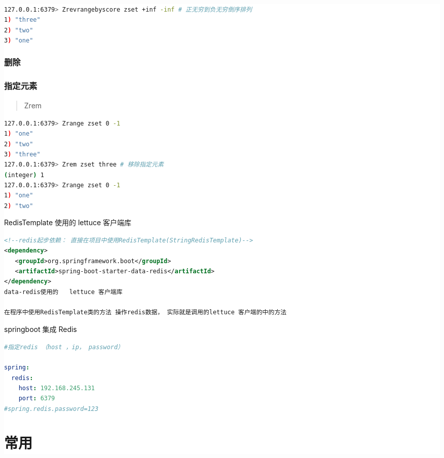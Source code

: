 ```bash
127.0.0.1:6379> Zrevrangebyscore zset +inf -inf # 正无穷到负无穷倒序排列
1) "three"
2) "two"
3) "one"
```

### 删除

### 指定元素

> Zrem

```bash
127.0.0.1:6379> Zrange zset 0 -1
1) "one"
2) "two"
3) "three"
127.0.0.1:6379> Zrem zset three # 移除指定元素
(integer) 1
127.0.0.1:6379> Zrange zset 0 -1
1) "one"
2) "two"
```



RedisTemplate 使用的  lettuce 客户端库

```xml
<!--redis起步依赖： 直接在项目中使用RedisTemplate(StringRedisTemplate)-->
<dependency>
   <groupId>org.springframework.boot</groupId>
   <artifactId>spring-boot-starter-data-redis</artifactId>
</dependency>
data-redis使用的   lettuce 客户端库

在程序中使用RedisTemplate类的方法 操作redis数据， 实际就是调用的lettuce 客户端的中的方法
```

springboot 集成 Redis

```yaml
#指定redis （host ，ip， password）

spring:
  redis:
    host: 192.168.245.131
    port: 6379
#spring.redis.password=123
```





# 常用
